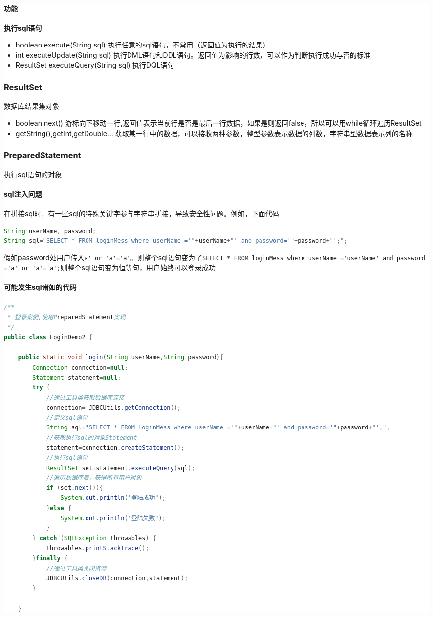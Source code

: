 #### 功能
**执行sql语句**

- boolean	execute(String sql) 执行任意的sql语句，不常用（返回值为执行的结果）
- int executeUpdate​(String sql) 执行DML语句和DDL语句。返回值为影响的行数，可以作为判断执行成功与否的标准
- ResultSet	executeQuery​(String sql) 执行DQL语句




### ResultSet
数据库结果集对象

- boolean next() 游标向下移动一行,返回值表示当前行是否是最后一行数据，如果是则返回false，所以可以用while循环遍历ResultSet
- getString(),getInt,getDouble...   获取某一行中的数据，可以接收两种参数，整型参数表示数据的列数，字符串型数据表示列的名称





### PreparedStatement
执行sql语句的对象

#### sql注入问题
在拼接sql时，有一些sql的特殊关键字参与字符串拼接，导致安全性问题。例如，下面代码
```java
String userName, password;
String sql="SELECT * FROM loginMess where userName ='"+userName+"' and password='"+password+"';";
```
假如password处用户传入`a' or 'a'='a'`。则整个sql语句变为了`SELECT * FROM loginMess where userName ='userName' and password='a' or 'a'='a';`则整个sql语句变为恒等句，用户始终可以登录成功

#### 可能发生sql诸如的代码
```java
/**
 * 登录案例,使用PreparedStatement实现
 */
public class LoginDemo2 {

    public static void login(String userName,String password){
        Connection connection=null;
        Statement statement=null;
        try {
            //通过工具类获取数据库连接
            connection= JDBCUtils.getConnection();
            //定义sql语句
            String sql="SELECT * FROM loginMess where userName ='"+userName+"' and password='"+password+"';";
            //获取执行sql的对象Statement
            statement=connection.createStatement();
            //执行sql语句
            ResultSet set=statement.executeQuery(sql);
            //遍历数据库表，获得所有用户对象
            if (set.next()){
                System.out.println("登陆成功");
            }else {
                System.out.println("登陆失败");
            }
        } catch (SQLException throwables) {
            throwables.printStackTrace();
        }finally {
            //通过工具类关闭资源
            JDBCUtils.closeDB(connection,statement);
        }

    }

```